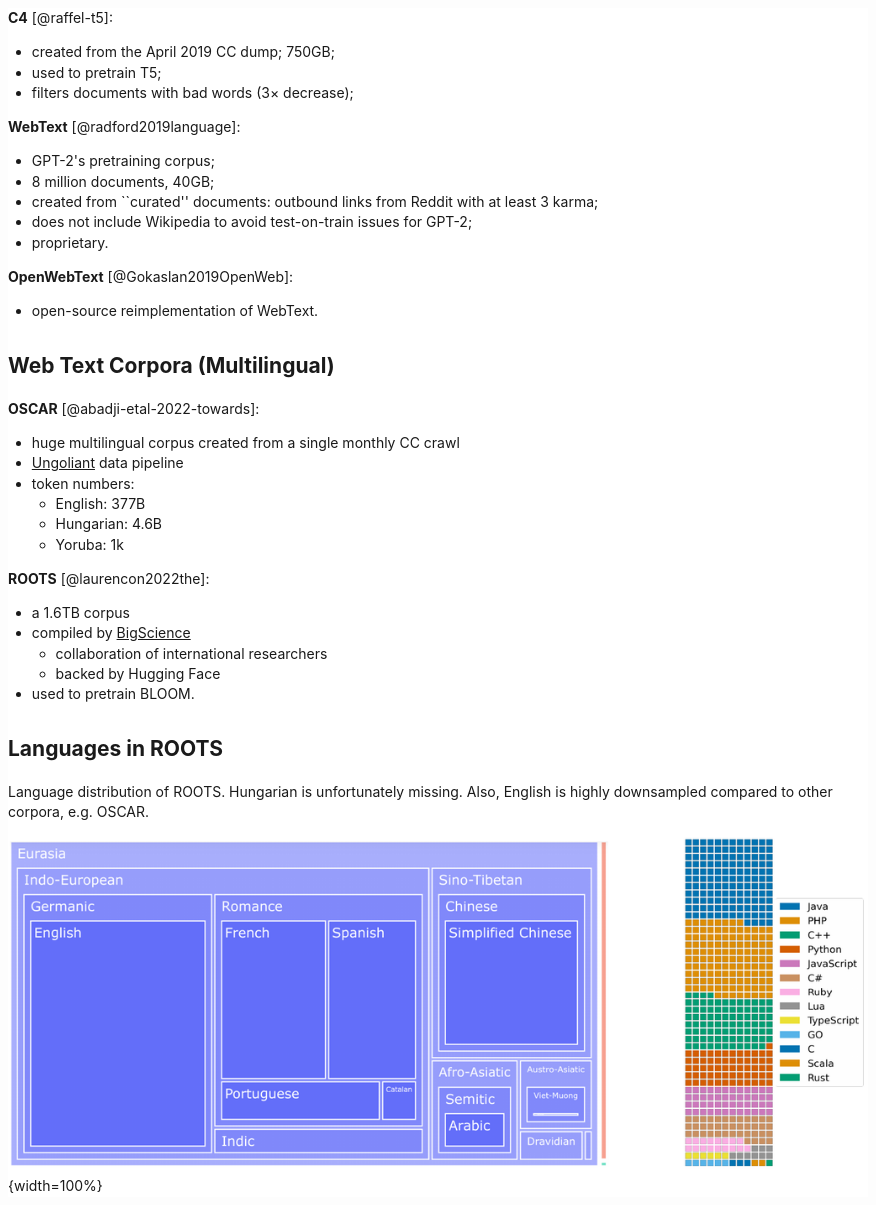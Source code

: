 **C4** [@raffel-t5]:

- created from the April 2019 CC dump; 750GB;
- used to pretrain T5;
- filters documents with bad words ($3\times$ decrease);

**WebText** [@radford2019language]:

- GPT-2's pretraining corpus;
- 8 million documents, 40GB;
- created from ``curated'' documents: outbound links from Reddit with at least
  3 karma;
- does not include Wikipedia to avoid test-on-train issues for GPT-2;
- proprietary.

**OpenWebText** [@Gokaslan2019OpenWeb]:

- open-source reimplementation of WebText.

## Web Text Corpora (Multilingual)

**OSCAR** [@abadji-etal-2022-towards]:

- huge multilingual corpus created from a single monthly CC crawl
- [Ungoliant](https://github.com/oscar-project/ungoliant) data pipeline
- token numbers:
  - English: 377B
  - Hungarian: 4.6B
  - Yoruba: 1k

**ROOTS** [@laurencon2022the]:

- a 1.6TB corpus
- compiled by [BigScience](https://bigscience.huggingface.co/)
    - collaboration of international researchers
    - backed by Hugging Face
- used to pretrain BLOOM.

## Languages in ROOTS

Language distribution of ROOTS. Hungarian is unfortunately missing. Also,
English is highly downsampled compared to other corpora, e.g. OSCAR.

![Overview of ROOTS languages.](figures/roots_languages.png){width=100%}


[^1]: [Web ARChive format](https://en.wikipedia.org/wiki/WARC_(file_format))
[^3]: Although https://huggingface.co/datasets/bookcorpus.
  [@Gregoire:2024]: "real world" tasks that require multi-modal